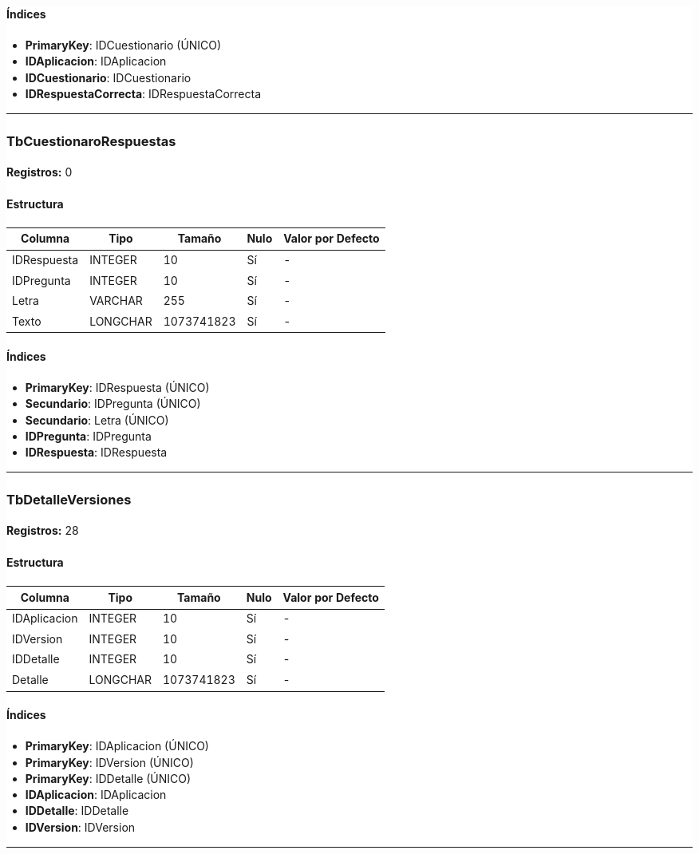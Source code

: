 #### Índices
- **PrimaryKey**: IDCuestionario (ÚNICO)
- **IDAplicacion**: IDAplicacion
- **IDCuestionario**: IDCuestionario
- **IDRespuestaCorrecta**: IDRespuestaCorrecta

---

### TbCuestionaroRespuestas

**Registros:** 0

#### Estructura
| Columna | Tipo | Tamaño | Nulo | Valor por Defecto |
|---------|------|--------|------|-------------------|
| IDRespuesta | INTEGER | 10 | Sí | - |
| IDPregunta | INTEGER | 10 | Sí | - |
| Letra | VARCHAR | 255 | Sí | - |
| Texto | LONGCHAR | 1073741823 | Sí | - |

#### Índices
- **PrimaryKey**: IDRespuesta (ÚNICO)
- **Secundario**: IDPregunta (ÚNICO)
- **Secundario**: Letra (ÚNICO)
- **IDPregunta**: IDPregunta
- **IDRespuesta**: IDRespuesta

---

### TbDetalleVersiones

**Registros:** 28

#### Estructura
| Columna | Tipo | Tamaño | Nulo | Valor por Defecto |
|---------|------|--------|------|-------------------|
| IDAplicacion | INTEGER | 10 | Sí | - |
| IDVersion | INTEGER | 10 | Sí | - |
| IDDetalle | INTEGER | 10 | Sí | - |
| Detalle | LONGCHAR | 1073741823 | Sí | - |

#### Índices
- **PrimaryKey**: IDAplicacion (ÚNICO)
- **PrimaryKey**: IDVersion (ÚNICO)
- **PrimaryKey**: IDDetalle (ÚNICO)
- **IDAplicacion**: IDAplicacion
- **IDDetalle**: IDDetalle
- **IDVersion**: IDVersion

---